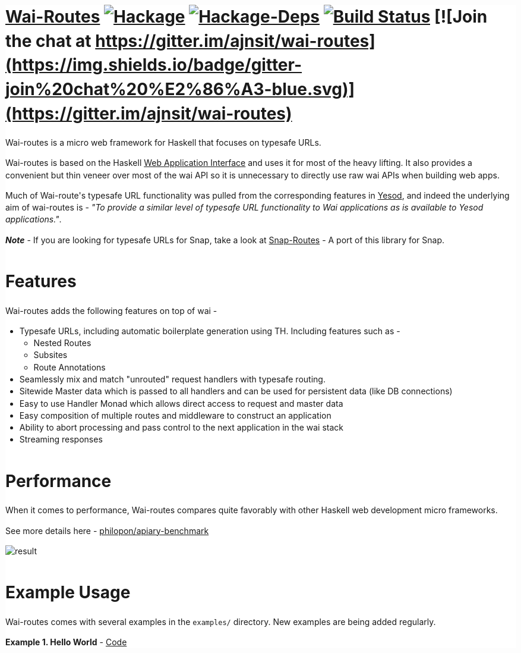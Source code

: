 [Wai-Routes](https://ajnsit.github.io/wai-routes) [![Hackage](https://img.shields.io/badge/hackage-v0.10.3-brightgreen.svg)](https://hackage.haskell.org/package/wai-routes) [![Hackage-Deps](https://img.shields.io/hackage-deps/v/wai-routes.svg)](http://packdeps.haskellers.com/feed?needle=wai-routes) [![Build Status](https://img.shields.io/travis/ajnsit/wai-routes.svg)](https://travis-ci.org/ajnsit/wai-routes) [![Join the chat at https://gitter.im/ajnsit/wai-routes](https://img.shields.io/badge/gitter-join%20chat%20%E2%86%A3-blue.svg)](https://gitter.im/ajnsit/wai-routes)
====================================

Wai-routes is a micro web framework for Haskell that focuses on typesafe URLs.

Wai-routes is based on the Haskell [Web Application Interface](http://hackage.haskell.org/package/wai) and uses it for most of the heavy lifting. It also provides a convenient but thin veneer over most of the wai API so it is unnecessary to directly use raw wai APIs when building web apps.

Much of Wai-route's typesafe URL functionality was pulled from the corresponding features in [Yesod](http://www.yesodweb.com/), and indeed the underlying aim of wai-routes is - *"To provide a similar level of typesafe URL functionality to Wai applications as is available to Yesod applications."*.

***Note*** - If you are looking for typesafe URLs for Snap, take a look at [Snap-Routes](https://github.com/ajnsit/snap-routes) - A port of this library for Snap.

Features
==========

Wai-routes adds the following features on top of wai -

  - Typesafe URLs, including automatic boilerplate generation using TH. Including features such as -
    - Nested Routes
    - Subsites
    - Route Annotations
  - Seamlessly mix and match "unrouted" request handlers with typesafe routing.
  - Sitewide Master data which is passed to all handlers and can be used for persistent data (like DB connections)
  - Easy to use Handler Monad which allows direct access to request and master data
  - Easy composition of multiple routes and middleware to construct an application
  - Ability to abort processing and pass control to the next application in the wai stack
  - Streaming responses


Performance
===========

When it comes to performance, Wai-routes compares quite favorably with other Haskell web development micro frameworks.

See more details here - [philopon/apiary-benchmark](https://github.com/philopon/apiary-benchmark)

![result](./benchmark/result-tama.png)


Example Usage
=============

Wai-routes comes with several examples in the `examples/` directory. New examples are being added regularly.

**Example 1. Hello World** - [Code](https://github.com/ajnsit/wai-routes/tree/master/examples/hello-world/src)
